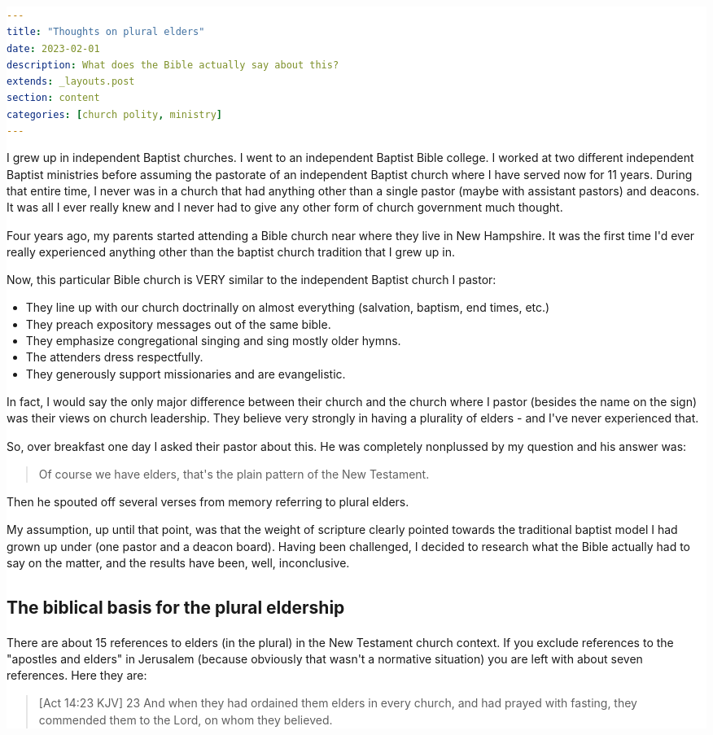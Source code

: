 ```yaml
---
title: "Thoughts on plural elders"
date: 2023-02-01
description: What does the Bible actually say about this?
extends: _layouts.post
section: content
categories: [church polity, ministry]
---
```


I grew up in independent Baptist churches.  I went to an independent Baptist Bible college.  I worked at two different independent Baptist ministries before assuming the pastorate of an independent Baptist church where I have served now for 11 years.  During that entire time, I never was in a church that had anything other than a single pastor (maybe with assistant pastors) and deacons.  It was all I ever really knew and I never had to give any other form of church government much thought.

Four years ago, my parents started attending a Bible church near where they live in New Hampshire.  It was the first time I'd ever really experienced anything other than the baptist church tradition that I grew up in.

Now, this particular Bible church is VERY similar to the independent Baptist church I pastor:

- They line up with our church doctrinally on almost everything (salvation, baptism, end times, etc.)
- They preach expository messages out of the same bible.
- They emphasize congregational singing and sing mostly older hymns.
- The attenders dress respectfully.
- They generously support missionaries and are evangelistic.

In fact, I would say the only major difference between their church and the church where I pastor (besides the name on the sign) was their views on church leadership.  They believe very strongly in having a plurality of elders - and I've never experienced that.

So, over breakfast one day I asked their pastor about this.  He was completely nonplussed by my question and his answer was:

> Of course we have elders, that's the plain pattern of the New Testament.  

Then he spouted off several verses from memory referring to plural elders.

My assumption, up until that point, was that the weight of scripture clearly pointed towards the traditional baptist model I had grown up under (one pastor and a deacon board).  Having been challenged, I decided to research what the Bible actually had to say on the matter, and the results have been, well, inconclusive.

## The biblical basis for the plural eldership

There are about 15 references to elders (in the plural) in the New Testament church context.  If you exclude references to the "apostles and elders" in Jerusalem (because obviously that wasn't a normative situation) you are left with about seven references.  Here they are:

> [Act 14:23 KJV] 23 And when they had ordained them elders in every church, and had prayed with fasting, they commended them to the Lord, on whom they believed.

